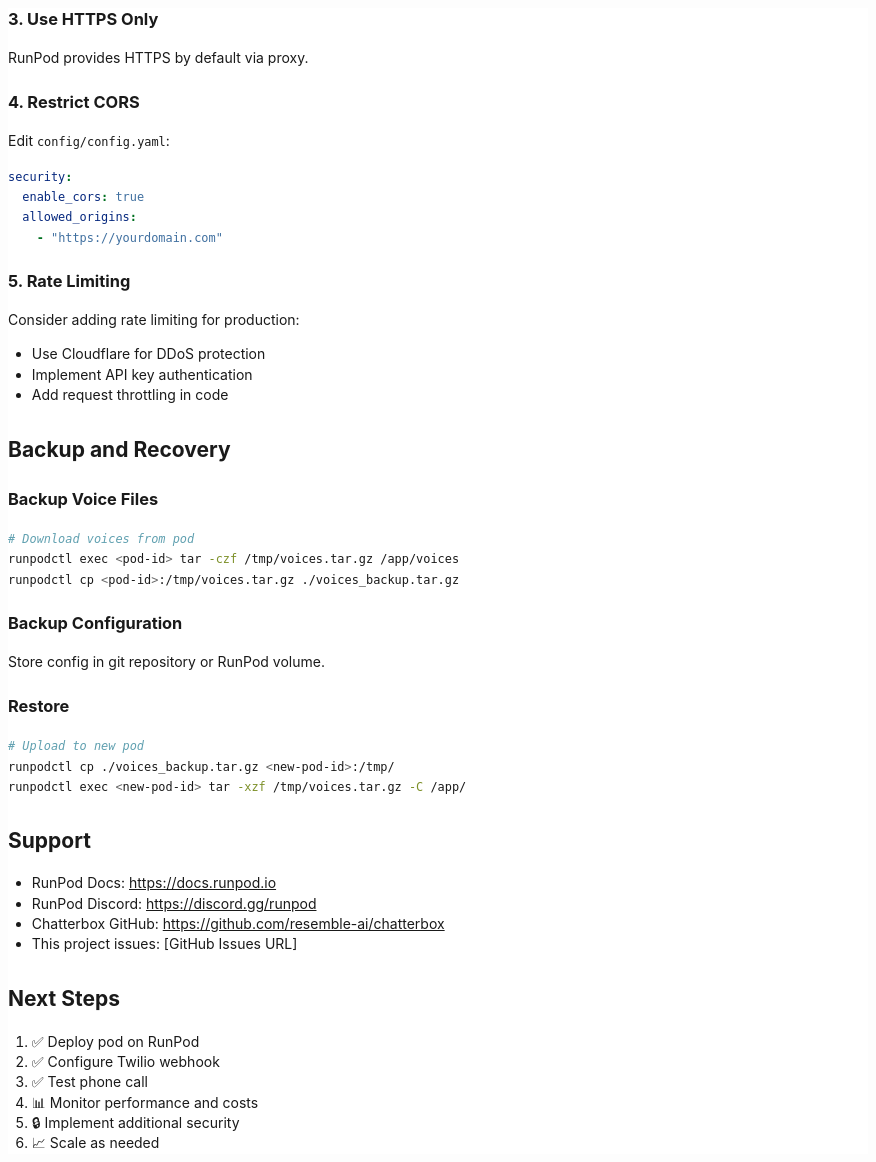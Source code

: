 ### 3. Use HTTPS Only

RunPod provides HTTPS by default via proxy.

### 4. Restrict CORS

Edit `config/config.yaml`:
```yaml
security:
  enable_cors: true
  allowed_origins:
    - "https://yourdomain.com"
```

### 5. Rate Limiting

Consider adding rate limiting for production:
- Use Cloudflare for DDoS protection
- Implement API key authentication
- Add request throttling in code

## Backup and Recovery

### Backup Voice Files

```bash
# Download voices from pod
runpodctl exec <pod-id> tar -czf /tmp/voices.tar.gz /app/voices
runpodctl cp <pod-id>:/tmp/voices.tar.gz ./voices_backup.tar.gz
```

### Backup Configuration

Store config in git repository or RunPod volume.

### Restore

```bash
# Upload to new pod
runpodctl cp ./voices_backup.tar.gz <new-pod-id>:/tmp/
runpodctl exec <new-pod-id> tar -xzf /tmp/voices.tar.gz -C /app/
```

## Support

- RunPod Docs: https://docs.runpod.io
- RunPod Discord: https://discord.gg/runpod
- Chatterbox GitHub: https://github.com/resemble-ai/chatterbox
- This project issues: [GitHub Issues URL]

## Next Steps

1. ✅ Deploy pod on RunPod
2. ✅ Configure Twilio webhook
3. ✅ Test phone call
4. 📊 Monitor performance and costs
5. 🔒 Implement additional security
6. 📈 Scale as needed
